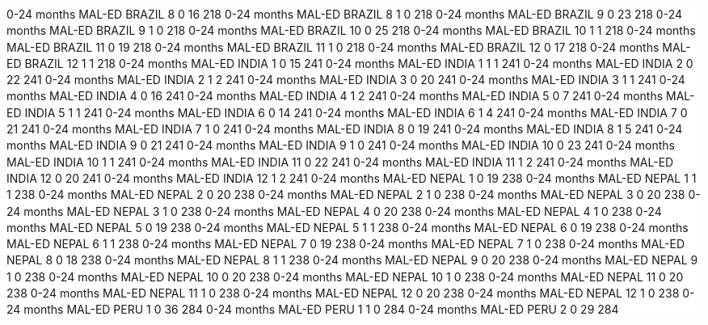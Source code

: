 0-24 months   MAL-ED           BRAZIL                         8                0       16     218
0-24 months   MAL-ED           BRAZIL                         8                1        0     218
0-24 months   MAL-ED           BRAZIL                         9                0       23     218
0-24 months   MAL-ED           BRAZIL                         9                1        0     218
0-24 months   MAL-ED           BRAZIL                         10               0       25     218
0-24 months   MAL-ED           BRAZIL                         10               1        1     218
0-24 months   MAL-ED           BRAZIL                         11               0       19     218
0-24 months   MAL-ED           BRAZIL                         11               1        0     218
0-24 months   MAL-ED           BRAZIL                         12               0       17     218
0-24 months   MAL-ED           BRAZIL                         12               1        1     218
0-24 months   MAL-ED           INDIA                          1                0       15     241
0-24 months   MAL-ED           INDIA                          1                1        1     241
0-24 months   MAL-ED           INDIA                          2                0       22     241
0-24 months   MAL-ED           INDIA                          2                1        2     241
0-24 months   MAL-ED           INDIA                          3                0       20     241
0-24 months   MAL-ED           INDIA                          3                1        1     241
0-24 months   MAL-ED           INDIA                          4                0       16     241
0-24 months   MAL-ED           INDIA                          4                1        2     241
0-24 months   MAL-ED           INDIA                          5                0        7     241
0-24 months   MAL-ED           INDIA                          5                1        1     241
0-24 months   MAL-ED           INDIA                          6                0       14     241
0-24 months   MAL-ED           INDIA                          6                1        4     241
0-24 months   MAL-ED           INDIA                          7                0       21     241
0-24 months   MAL-ED           INDIA                          7                1        0     241
0-24 months   MAL-ED           INDIA                          8                0       19     241
0-24 months   MAL-ED           INDIA                          8                1        5     241
0-24 months   MAL-ED           INDIA                          9                0       21     241
0-24 months   MAL-ED           INDIA                          9                1        0     241
0-24 months   MAL-ED           INDIA                          10               0       23     241
0-24 months   MAL-ED           INDIA                          10               1        1     241
0-24 months   MAL-ED           INDIA                          11               0       22     241
0-24 months   MAL-ED           INDIA                          11               1        2     241
0-24 months   MAL-ED           INDIA                          12               0       20     241
0-24 months   MAL-ED           INDIA                          12               1        2     241
0-24 months   MAL-ED           NEPAL                          1                0       19     238
0-24 months   MAL-ED           NEPAL                          1                1        1     238
0-24 months   MAL-ED           NEPAL                          2                0       20     238
0-24 months   MAL-ED           NEPAL                          2                1        0     238
0-24 months   MAL-ED           NEPAL                          3                0       20     238
0-24 months   MAL-ED           NEPAL                          3                1        0     238
0-24 months   MAL-ED           NEPAL                          4                0       20     238
0-24 months   MAL-ED           NEPAL                          4                1        0     238
0-24 months   MAL-ED           NEPAL                          5                0       19     238
0-24 months   MAL-ED           NEPAL                          5                1        1     238
0-24 months   MAL-ED           NEPAL                          6                0       19     238
0-24 months   MAL-ED           NEPAL                          6                1        1     238
0-24 months   MAL-ED           NEPAL                          7                0       19     238
0-24 months   MAL-ED           NEPAL                          7                1        0     238
0-24 months   MAL-ED           NEPAL                          8                0       18     238
0-24 months   MAL-ED           NEPAL                          8                1        1     238
0-24 months   MAL-ED           NEPAL                          9                0       20     238
0-24 months   MAL-ED           NEPAL                          9                1        0     238
0-24 months   MAL-ED           NEPAL                          10               0       20     238
0-24 months   MAL-ED           NEPAL                          10               1        0     238
0-24 months   MAL-ED           NEPAL                          11               0       20     238
0-24 months   MAL-ED           NEPAL                          11               1        0     238
0-24 months   MAL-ED           NEPAL                          12               0       20     238
0-24 months   MAL-ED           NEPAL                          12               1        0     238
0-24 months   MAL-ED           PERU                           1                0       36     284
0-24 months   MAL-ED           PERU                           1                1        0     284
0-24 months   MAL-ED           PERU                           2                0       29     284